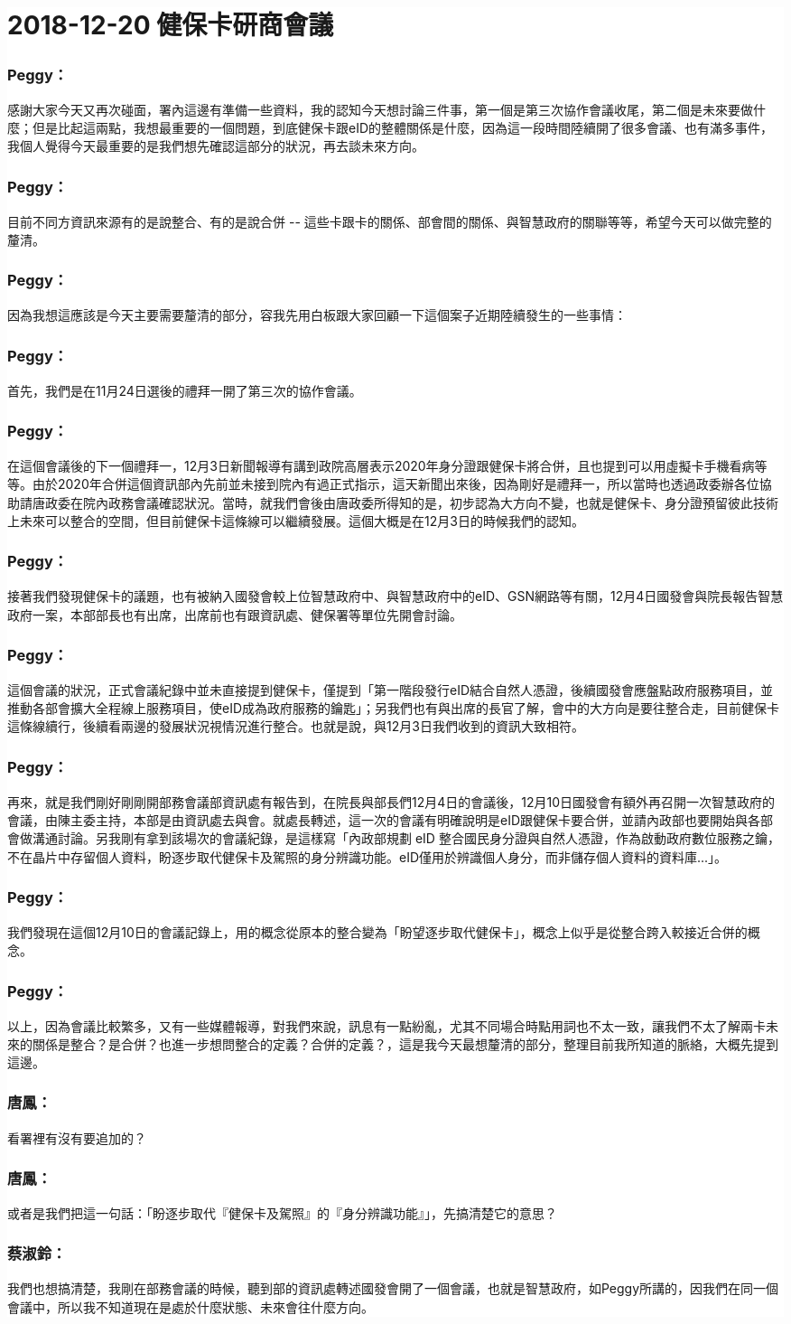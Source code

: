 # 2018-12-20 健保卡研商會議

### Peggy：
感謝大家今天又再次碰面，署內這邊有準備一些資料，我的認知今天想討論三件事，第一個是第三次協作會議收尾，第二個是未來要做什麼；但是比起這兩點，我想最重要的一個問題，到底健保卡跟eID的整體關係是什麼，因為這一段時間陸續開了很多會議、也有滿多事件，我個人覺得今天最重要的是我們想先確認這部分的狀況，再去談未來方向。

### Peggy：
目前不同方資訊來源有的是說整合、有的是說合併 -- 這些卡跟卡的關係、部會間的關係、與智慧政府的關聯等等，希望今天可以做完整的釐清。

### Peggy：
因為我想這應該是今天主要需要釐清的部分，容我先用白板跟大家回顧一下這個案子近期陸續發生的一些事情：

### Peggy：
首先，我們是在11月24日選後的禮拜一開了第三次的協作會議。

### Peggy：
在這個會議後的下一個禮拜一，12月3日新聞報導有講到政院高層表示2020年身分證跟健保卡將合併，且也提到可以用虛擬卡手機看病等等。由於2020年合併這個資訊部內先前並未接到院內有過正式指示，這天新聞出來後，因為剛好是禮拜一，所以當時也透過政委辦各位協助請唐政委在院內政務會議確認狀況。當時，就我們會後由唐政委所得知的是，初步認為大方向不變，也就是健保卡、身分證預留彼此技術上未來可以整合的空間，但目前健保卡這條線可以繼續發展。這個大概是在12月3日的時候我們的認知。

### Peggy：
接著我們發現健保卡的議題，也有被納入國發會較上位智慧政府中、與智慧政府中的eID、GSN網路等有關，12月4日國發會與院長報告智慧政府一案，本部部長也有出席，出席前也有跟資訊處、健保署等單位先開會討論。

### Peggy：
這個會議的狀況，正式會議紀錄中並未直接提到健保卡，僅提到「第一階段發行eID結合自然人憑證，後續國發會應盤點政府服務項目，並推動各部會擴大全程線上服務項目，使eID成為政府服務的鑰匙」；另我們也有與出席的長官了解，會中的大方向是要往整合走，目前健保卡這條線續行，後續看兩邊的發展狀況視情況進行整合。也就是說，與12月3日我們收到的資訊大致相符。

### Peggy：
再來，就是我們剛好剛剛開部務會議部資訊處有報告到，在院長與部長們12月4日的會議後，12月10日國發會有額外再召開一次智慧政府的會議，由陳主委主持，本部是由資訊處去與會。就處長轉述，這一次的會議有明確說明是eID跟健保卡要合併，並請內政部也要開始與各部會做溝通討論。另我剛有拿到該場次的會議紀錄，是這樣寫「內政部規劃 eID 整合國民身分證與自然人憑證，作為啟動政府數位服務之鑰，不在晶片中存留個人資料，盼逐步取代健保卡及駕照的身分辨識功能。eID僅用於辨識個人身分，而非儲存個人資料的資料庫...」。

### Peggy：
我們發現在這個12月10日的會議記錄上，用的概念從原本的整合變為「盼望逐步取代健保卡」，概念上似乎是從整合跨入較接近合併的概念。

### Peggy：
以上，因為會議比較繁多，又有一些媒體報導，對我們來說，訊息有一點紛亂，尤其不同場合時點用詞也不太一致，讓我們不太了解兩卡未來的關係是整合？是合併？也進一步想問整合的定義？合併的定義？，這是我今天最想釐清的部分，整理目前我所知道的脈絡，大概先提到這邊。

### 唐鳳：
看署裡有沒有要追加的？

### 唐鳳：
或者是我們把這一句話：「盼逐步取代『健保卡及駕照』的『身分辨識功能』」，先搞清楚它的意思？

### 蔡淑鈴：
我們也想搞清楚，我剛在部務會議的時候，聽到部的資訊處轉述國發會開了一個會議，也就是智慧政府，如Peggy所講的，因我們在同一個會議中，所以我不知道現在是處於什麼狀態、未來會往什麼方向。
